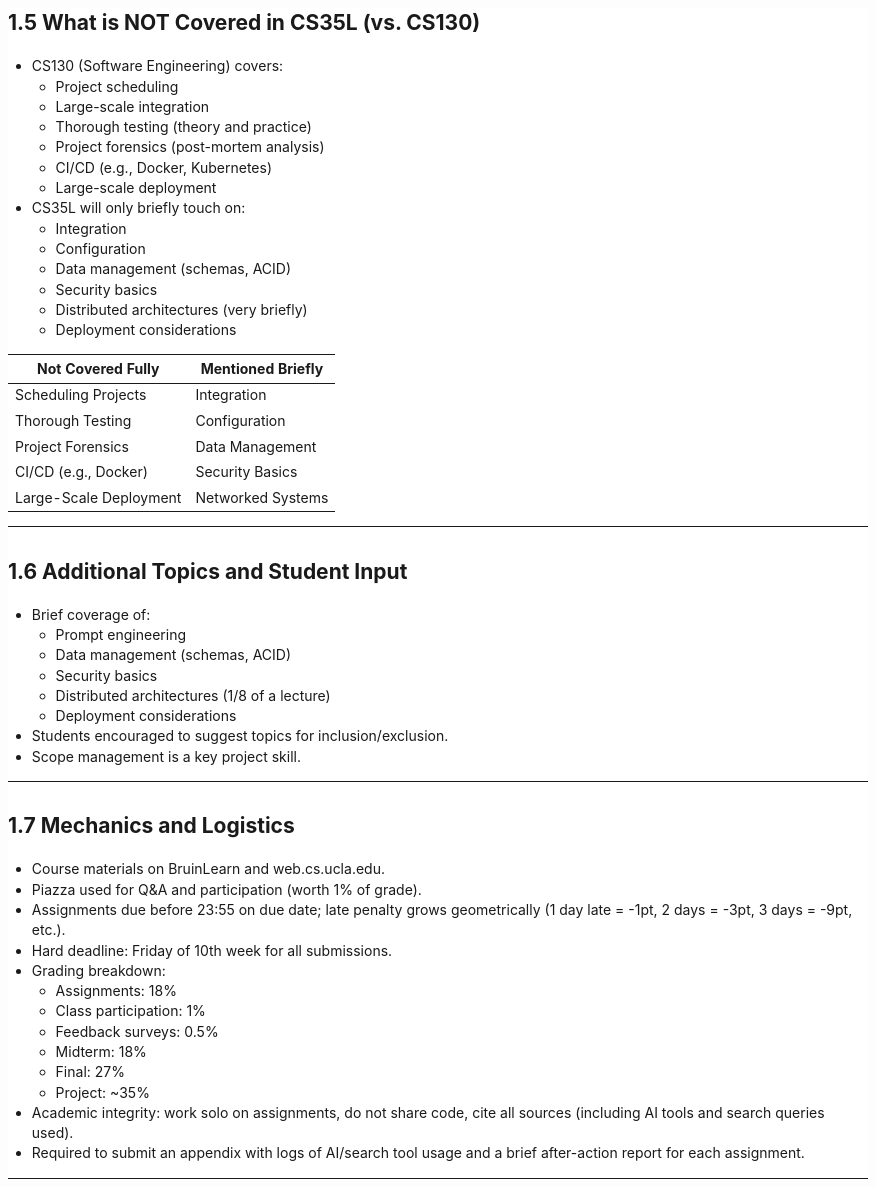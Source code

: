 
## 1.5 What is NOT Covered in CS35L (vs. CS130)
- CS130 (Software Engineering) covers:
  - Project scheduling
  - Large-scale integration
  - Thorough testing (theory and practice)
  - Project forensics (post-mortem analysis)
  - CI/CD (e.g., Docker, Kubernetes)
  - Large-scale deployment
- CS35L will only briefly touch on:
  - Integration
  - Configuration
  - Data management (schemas, ACID)
  - Security basics
  - Distributed architectures (very briefly)
  - Deployment considerations

| Not Covered Fully      | Mentioned Briefly      |
|------------------------|------------------------|
| Scheduling Projects    | Integration            |
| Thorough Testing       | Configuration          |
| Project Forensics      | Data Management        |
| CI/CD (e.g., Docker)   | Security Basics        |
| Large-Scale Deployment | Networked Systems      |

---

## 1.6 Additional Topics and Student Input
- Brief coverage of:
  - Prompt engineering
  - Data management (schemas, ACID)
  - Security basics
  - Distributed architectures (1/8 of a lecture)
  - Deployment considerations
- Students encouraged to suggest topics for inclusion/exclusion.
- Scope management is a key project skill.

---

## 1.7 Mechanics and Logistics
- Course materials on BruinLearn and web.cs.ucla.edu.
- Piazza used for Q&A and participation (worth 1% of grade).
- Assignments due before 23:55 on due date; late penalty grows geometrically (1 day late = -1pt, 2 days = -3pt, 3 days = -9pt, etc.).
- Hard deadline: Friday of 10th week for all submissions.
- Grading breakdown:
  - Assignments: 18%
  - Class participation: 1%
  - Feedback surveys: 0.5%
  - Midterm: 18%
  - Final: 27%
  - Project: ~35%
- Academic integrity: work solo on assignments, do not share code, cite all sources (including AI tools and search queries used).
- Required to submit an appendix with logs of AI/search tool usage and a brief after-action report for each assignment.

---